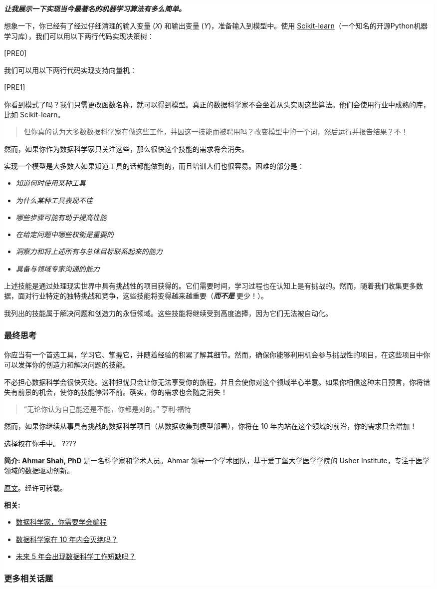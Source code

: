 ***让我展示一下实现当今最著名的机器学习算法有多么简单。***

想象一下，你已经有了经过仔细清理的输入变量 (*X*) 和输出变量 (*Y*)，准备输入到模型中。使用 [Scikit-learn](https://scikit-learn.org/stable/)（一个知名的开源Python机器学习库），我们可以用以下两行代码实现决策树：

[PRE0]

我们可以用以下两行代码实现支持向量机：

[PRE1]

你看到模式了吗？我们只需更改函数名称，就可以得到模型。真正的数据科学家不会坐着从头实现这些算法。他们会使用行业中成熟的库，比如 Scikit-learn。

> 但你真的认为大多数数据科学家在做这些工作，并因这一技能而被聘用吗？改变模型中的一个词，然后运行并报告结果？不！

然而，如果你作为数据科学家只关注这些，那么很快这个技能的需求将会消失。

实现一个模型是大多数人如果知道工具的话都能做到的，而且培训人们也很容易。困难的部分是：

+   *知道何时使用某种工具*

+   *为什么某种工具表现不佳*

+   *哪些步骤可能有助于提高性能*

+   *在给定问题中哪些权衡是重要的*

+   *洞察力和将上述所有与总体目标联系起来的能力*

+   *具备与领域专家沟通的能力*

上述技能是通过处理现实世界中具有挑战性的项目获得的。它们需要时间，学习过程也在认知上是有挑战的。然而，随着我们收集更多数据，面对行业特定的独特挑战和竞争，这些技能将变得越来越重要（***而不是*** 更少！）。

我列出的技能属于解决问题和创造力的永恒领域。这些技能将继续受到高度追捧，因为它们无法被自动化。

### **最终思考**

你应当有一个首选工具，学习它、掌握它，并随着经验的积累了解其细节。然而，确保你能够利用机会参与挑战性的项目，在这些项目中你可以发挥你的创造力和解决问题的技能。

不必担心数据科学会很快灭绝。这种担忧只会让你无法享受你的旅程，并且会使你对这个领域半心半意。如果你相信这种末日预言，你将错失有前景的机会，使你的技能停滞不前。确实，你的需求也会随之消失！

> “无论你认为自己能还是不能，你都是对的。” 亨利·福特

然而，如果你继续从事具有挑战的数据科学项目（从数据收集到模型部署），你将在 10 年内站在这个领域的前沿，你的需求只会增加！

选择权在你手中。 ????

**简介: [Ahmar Shah, PhD](https://www.linkedin.com/in/syed-ahmar-shah-47541510/)** 是一名科学家和学术人员。Ahmar 领导一个学术团队，基于爱丁堡大学医学学院的 Usher Institute，专注于医学领域的数据驱动创新。

[原文](https://towardsdatascience.com/data-science-is-not-becoming-extinct-in-10-years-your-skills-might-aed618dd0c91)。经许可转载。

**相关:**

+   [数据科学家，你需要学会编程](/2021/06/data-scientists-need-know-code.html)

+   [数据科学家在 10 年内会灭绝吗？](/2021/06/data-scientists-extinct-10-years.html)

+   [未来 5 年会出现数据科学工作短缺吗？](/2021/06/shortage-data-science-jobs-5-years.html)

### 更多相关话题

